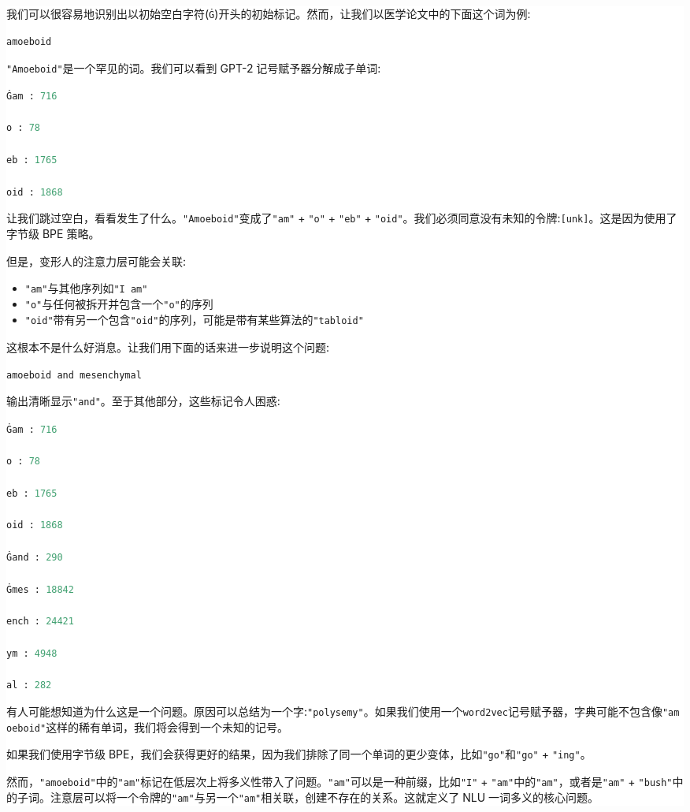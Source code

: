我们可以很容易地识别出以初始空白字符(`Ġ`)开头的初始标记。然而，让我们以医学论文中的下面这个词为例:

`amoeboid`

`"Amoeboid"`是一个罕见的词。我们可以看到 GPT-2 记号赋予器分解成子单词:

```py
Ġam : 716

o : 78

eb : 1765

oid : 1868 
```

让我们跳过空白，看看发生了什么。`"Amoeboid"`变成了`"am"` + `"o"` + `"eb"` + `"oid"`。我们必须同意没有未知的令牌:`[unk]`。这是因为使用了字节级 BPE 策略。

但是，变形人的注意力层可能会关联:

*   `"am"`与其他序列如`"I am"`
*   `"o"`与任何被拆开并包含一个`"o"`的序列
*   `"oid"`带有另一个包含`"oid"`的序列，可能是带有某些算法的`"tabloid"`

这根本不是什么好消息。让我们用下面的话来进一步说明这个问题:

`amoeboid and mesenchymal`

输出清晰显示`"and"`。至于其他部分，这些标记令人困惑:

```py
Ġam : 716

o : 78

eb : 1765

oid : 1868

Ġand : 290

Ġmes : 18842

ench : 24421

ym : 4948

al : 282 
```

有人可能想知道为什么这是一个问题。原因可以总结为一个字:`"polysemy"`。如果我们使用一个`word2vec`记号赋予器，字典可能不包含像`"amoeboid"`这样的稀有单词，我们将会得到一个未知的记号。

如果我们使用字节级 BPE，我们会获得更好的结果，因为我们排除了同一个单词的更少变体，比如`"go"`和`"go"` + `"ing"`。

然而，`"amoeboid"`中的`"am"`标记在低层次上将多义性带入了问题。`"am"`可以是一种前缀，比如`"I"` + `"am"`中的`"am"`，或者是`"am"` + `"bush"`中的子词。注意层可以将一个令牌的`"am"`与另一个`"am"`相关联，创建不存在的关系。这就定义了 NLU 一词多义的核心问题。
